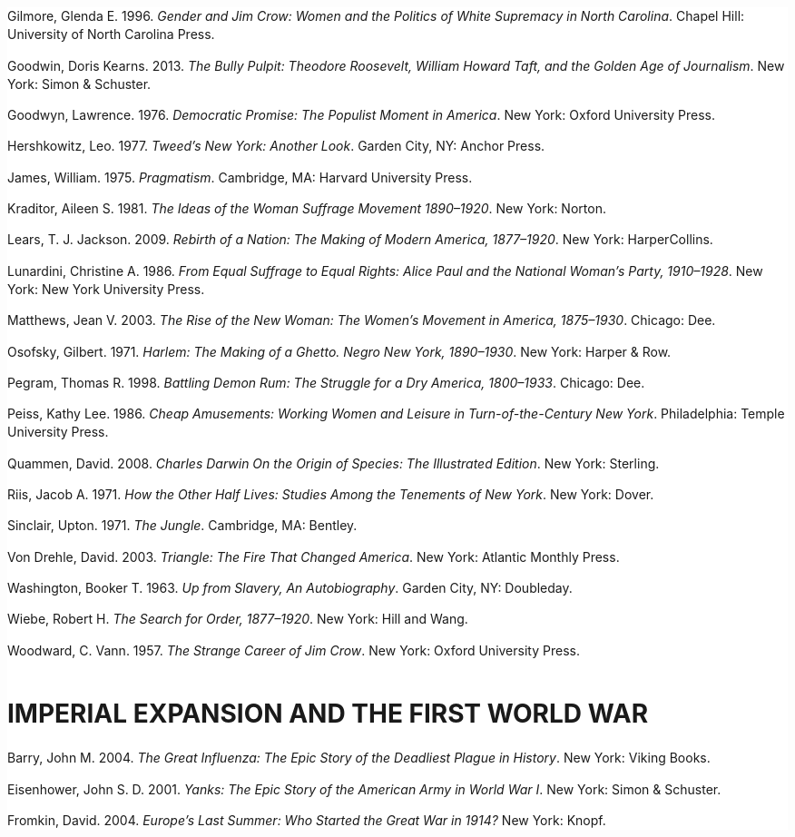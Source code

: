Gilmore, Glenda E. 1996. *Gender and Jim Crow: Women and the Politics of White Supremacy in North Carolina*. Chapel Hill: University of North Carolina Press.

Goodwin, Doris Kearns. 2013. *The Bully Pulpit: Theodore Roosevelt, William Howard Taft, and the Golden Age of Journalism*. New York: Simon &amp; Schuster.

Goodwyn, Lawrence. 1976. *Democratic Promise: The Populist Moment in America*. New York: Oxford University Press.

Hershkowitz, Leo. 1977. *Tweed’s New York: Another Look*. Garden City, NY: Anchor Press.

James, William. 1975. *Pragmatism*. Cambridge, MA: Harvard University Press.

Kraditor, Aileen S. 1981. *The Ideas of the Woman Suffrage Movement 1890–1920*. New York: Norton.

Lears, T. J. Jackson. 2009. *Rebirth of a Nation: The Making of Modern America, 1877–1920*. New York: HarperCollins.

Lunardini, Christine A. 1986. *From Equal Suffrage to Equal Rights: Alice Paul and the National Woman’s Party, 1910–1928*. New York: New York University Press.

Matthews, Jean V. 2003. *The Rise of the New Woman: The Women’s Movement in America, 1875–1930*. Chicago: Dee.

Osofsky, Gilbert. 1971. *Harlem: The Making of a Ghetto. Negro New York, 1890–1930*. New York: Harper &amp; Row.

Pegram, Thomas R. 1998. *Battling Demon Rum: The Struggle for a Dry America, 1800–1933*. Chicago: Dee.

Peiss, Kathy Lee. 1986. *Cheap Amusements: Working Women and Leisure in Turn-of-the-Century New York*. Philadelphia: Temple University Press.

Quammen, David. 2008. *Charles Darwin On the Origin of Species: The Illustrated Edition*. New York: Sterling.

Riis, Jacob A. 1971. *How the Other Half Lives: Studies Among the Tenements of New York*. New York: Dover.

Sinclair, Upton. 1971. *The Jungle*. Cambridge, MA: Bentley.

Von Drehle, David. 2003. *Triangle: The Fire That Changed America*. New York: Atlantic Monthly Press.

Washington, Booker T. 1963. *Up from Slavery, An Autobiography*. Garden City, NY: Doubleday.

Wiebe, Robert H. *The Search for Order, 1877–1920*. New York: Hill and Wang.

Woodward, C. Vann. 1957. *The Strange Career of Jim Crow*. New York: Oxford University Press.

# IMPERIAL EXPANSION AND THE FIRST WORLD WAR

Barry, John M. 2004. *The Great Influenza: The Epic Story of the Deadliest Plague in History*. New York: Viking Books.

Eisenhower, John S. D. 2001. *Yanks: The Epic Story of the American Army in World War I*. New York: Simon &amp; Schuster.

Fromkin, David. 2004. *Europe’s Last Summer: Who Started the Great War in 1914?* New York: Knopf.
